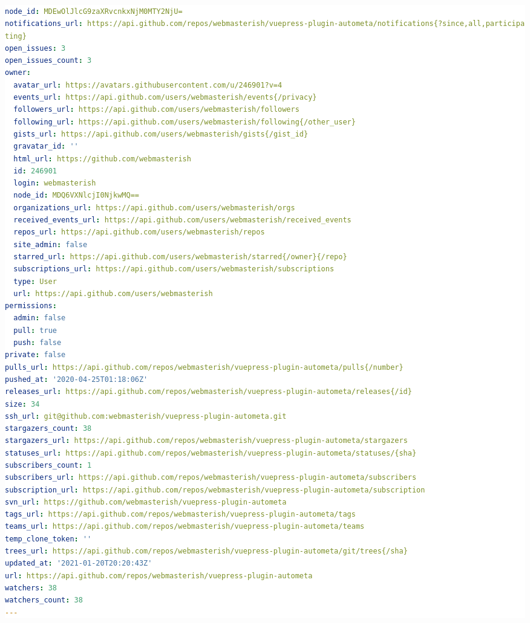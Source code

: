```yaml
node_id: MDEwOlJlcG9zaXRvcnkxNjM0MTY2NjU=
notifications_url: https://api.github.com/repos/webmasterish/vuepress-plugin-autometa/notifications{?since,all,participating}
open_issues: 3
open_issues_count: 3
owner:
  avatar_url: https://avatars.githubusercontent.com/u/246901?v=4
  events_url: https://api.github.com/users/webmasterish/events{/privacy}
  followers_url: https://api.github.com/users/webmasterish/followers
  following_url: https://api.github.com/users/webmasterish/following{/other_user}
  gists_url: https://api.github.com/users/webmasterish/gists{/gist_id}
  gravatar_id: ''
  html_url: https://github.com/webmasterish
  id: 246901
  login: webmasterish
  node_id: MDQ6VXNlcjI0NjkwMQ==
  organizations_url: https://api.github.com/users/webmasterish/orgs
  received_events_url: https://api.github.com/users/webmasterish/received_events
  repos_url: https://api.github.com/users/webmasterish/repos
  site_admin: false
  starred_url: https://api.github.com/users/webmasterish/starred{/owner}{/repo}
  subscriptions_url: https://api.github.com/users/webmasterish/subscriptions
  type: User
  url: https://api.github.com/users/webmasterish
permissions:
  admin: false
  pull: true
  push: false
private: false
pulls_url: https://api.github.com/repos/webmasterish/vuepress-plugin-autometa/pulls{/number}
pushed_at: '2020-04-25T01:18:06Z'
releases_url: https://api.github.com/repos/webmasterish/vuepress-plugin-autometa/releases{/id}
size: 34
ssh_url: git@github.com:webmasterish/vuepress-plugin-autometa.git
stargazers_count: 38
stargazers_url: https://api.github.com/repos/webmasterish/vuepress-plugin-autometa/stargazers
statuses_url: https://api.github.com/repos/webmasterish/vuepress-plugin-autometa/statuses/{sha}
subscribers_count: 1
subscribers_url: https://api.github.com/repos/webmasterish/vuepress-plugin-autometa/subscribers
subscription_url: https://api.github.com/repos/webmasterish/vuepress-plugin-autometa/subscription
svn_url: https://github.com/webmasterish/vuepress-plugin-autometa
tags_url: https://api.github.com/repos/webmasterish/vuepress-plugin-autometa/tags
teams_url: https://api.github.com/repos/webmasterish/vuepress-plugin-autometa/teams
temp_clone_token: ''
trees_url: https://api.github.com/repos/webmasterish/vuepress-plugin-autometa/git/trees{/sha}
updated_at: '2021-01-20T20:20:43Z'
url: https://api.github.com/repos/webmasterish/vuepress-plugin-autometa
watchers: 38
watchers_count: 38
---
```
